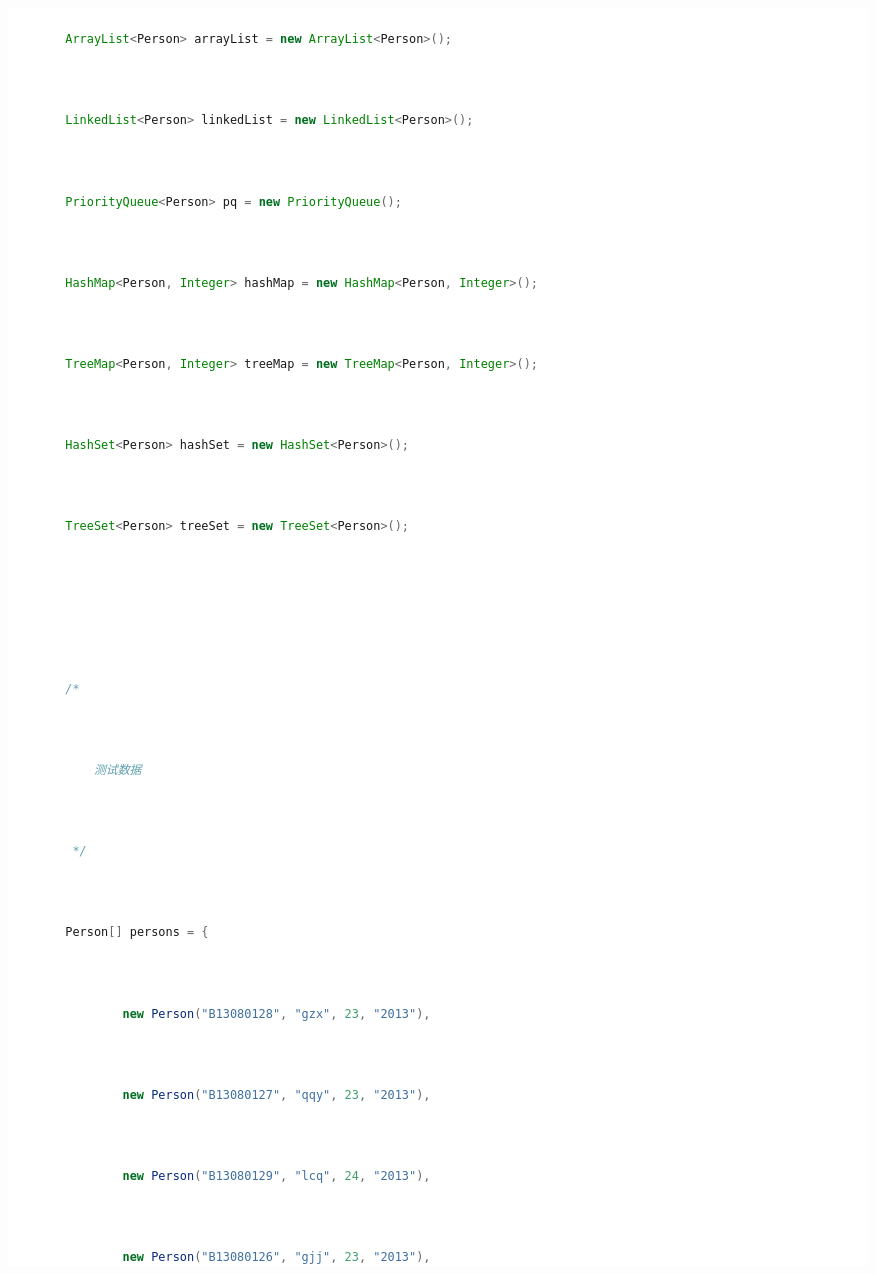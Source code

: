 ```java

        ArrayList<Person> arrayList = new ArrayList<Person>();



        LinkedList<Person> linkedList = new LinkedList<Person>();



        PriorityQueue<Person> pq = new PriorityQueue();



        HashMap<Person, Integer> hashMap = new HashMap<Person, Integer>();



        TreeMap<Person, Integer> treeMap = new TreeMap<Person, Integer>();



        HashSet<Person> hashSet = new HashSet<Person>();



        TreeSet<Person> treeSet = new TreeSet<Person>();



 



        /*



            测试数据



         */



        Person[] persons = {



                new Person("B13080128", "gzx", 23, "2013"),



                new Person("B13080127", "qqy", 23, "2013"),



                new Person("B13080129", "lcq", 24, "2013"),



                new Person("B13080126", "gjj", 23, "2013"),

```